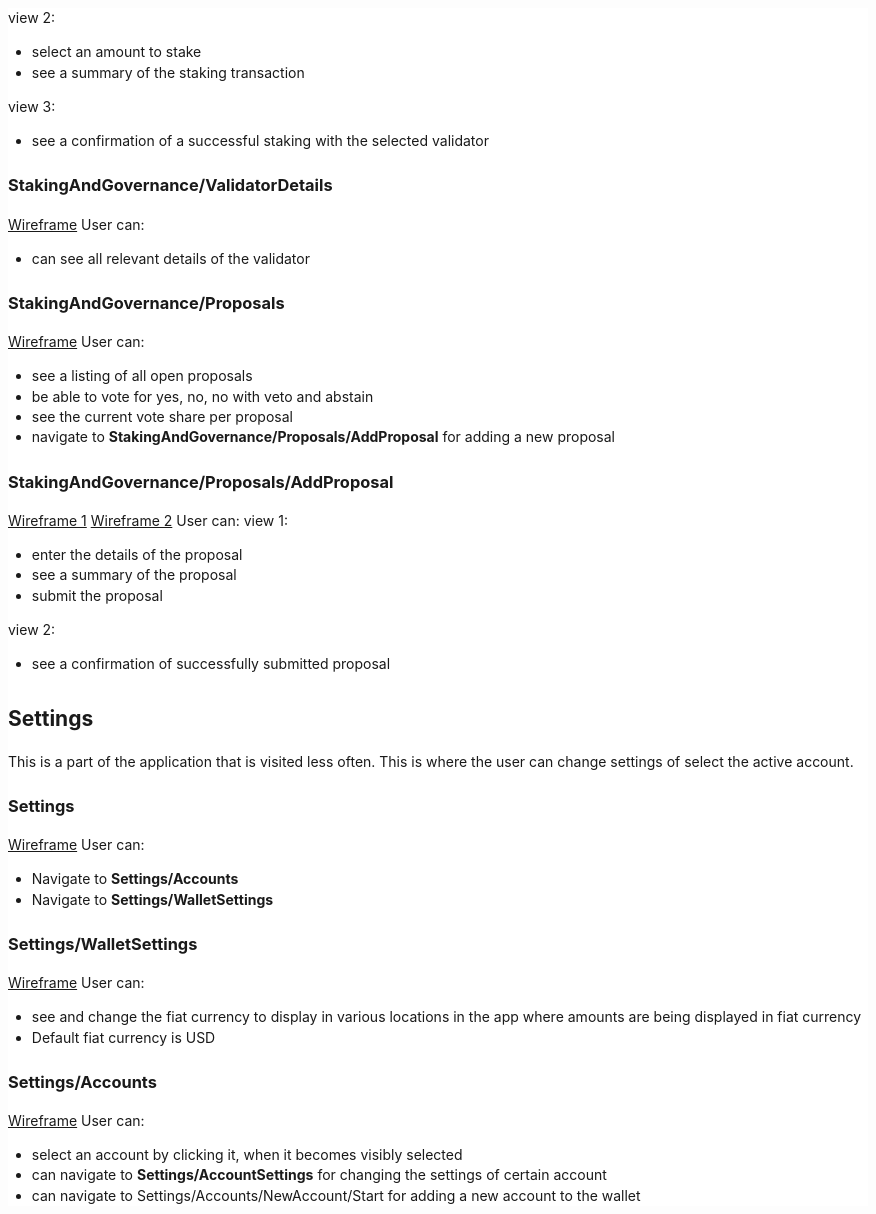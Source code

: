 view 2:
* select an amount to stake
* see a summary of the staking transaction

view 3:
* see a confirmation of a successful staking with the selected validator

### StakingAndGovernance/ValidatorDetails
[Wireframe](https://www.figma.com/file/aiWZpaXjPLW6fDjE7dpFaU/Projects-2021?node-id=6496%3A13919)
User can:
* can see all relevant details of the validator

### StakingAndGovernance/Proposals
[Wireframe](https://www.figma.com/file/aiWZpaXjPLW6fDjE7dpFaU/Projects-2021?node-id=6496%3A14167)
User can:
* see a listing of all open proposals
* be able to vote for yes, no, no with veto and abstain
* see the current vote share per proposal
* navigate to **StakingAndGovernance/Proposals/AddProposal** for adding a new proposal

### StakingAndGovernance/Proposals/AddProposal
[Wireframe 1](https://www.figma.com/file/aiWZpaXjPLW6fDjE7dpFaU/Projects-2021?node-id=6496%3A14286)
[Wireframe 2](https://www.figma.com/file/aiWZpaXjPLW6fDjE7dpFaU/Projects-2021?node-id=6496%3A14405)
User can:
view 1:
* enter the details of the proposal
* see a summary of the proposal
* submit the proposal

view 2:
* see a confirmation of successfully submitted proposal

## Settings
This is a part of the application that is visited less often. This is where the user can change settings of select the active account.

### Settings
[Wireframe](https://www.figma.com/file/aiWZpaXjPLW6fDjE7dpFaU/Projects-2021?node-id=6496%3A13327)
User can:
* Navigate to **Settings/Accounts**
* Navigate to **Settings/WalletSettings**

### Settings/WalletSettings
[Wireframe](https://www.figma.com/file/aiWZpaXjPLW6fDjE7dpFaU/Projects-2021?node-id=6496%3A6235)
User can:
* see and change the fiat currency to display in various locations in the app where amounts are being displayed in fiat currency
* Default fiat currency is USD

### Settings/Accounts
[Wireframe](https://www.figma.com/file/aiWZpaXjPLW6fDjE7dpFaU/Projects-2021?node-id=6472%3A9901)
User can:
* select an account by clicking it, when it becomes visibly selected
* can navigate to **Settings/AccountSettings** for changing the settings of certain account
* can navigate to Settings/Accounts/NewAccount/Start for adding a new account to the wallet
